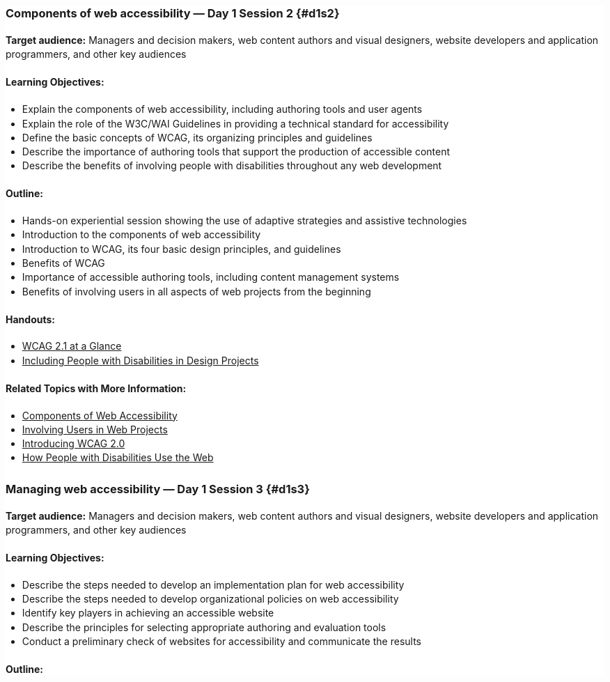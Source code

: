 ### Components of web accessibility &mdash; Day 1 Session 2 {#d1s2}

**Target audience:** Managers and decision makers, web content authors
and visual designers, website developers and application programmers,
and other key audiences

#### Learning Objectives:

-   Explain the components of web accessibility, including authoring tools and user agents
-   Explain the role of the W3C/WAI Guidelines in providing a technical standard for accessibility
-   Define the basic concepts of WCAG, its organizing principles and guidelines
-   Describe the importance of authoring tools that support the production of accessible content
-   Describe the benefits of involving people with disabilities throughout any web development

#### Outline:

-   Hands-on experiential session showing the use of adaptive strategies and assistive technologies
-   Introduction to the components of web accessibility
-   Introduction to WCAG, its four basic design principles, and guidelines
-   Benefits of WCAG
-   Importance of accessible authoring tools, including content management systems
-   Benefits of involving users in all aspects of web projects from the beginning

#### Handouts:

-   [WCAG 2.1 at a Glance](/standards-guidelines/wcag/glance/)
-   [Including People with Disabilities in Design Projects](https://www.w3.org/WAI/flyer/Overview.html#pwds)

#### Related Topics with More Information:

-   [Components of Web Accessibility](/teach-advocate/accessibility-training/topics/#components)
-   [Involving Users in Web Projects](/teach-advocate/accessibility-training/topics/#involving)
-   [Introducing WCAG 2.0](/teach-advocate/accessibility-training/topics/#intro20)
-   [How People with Disabilities Use the Web](/teach-advocate/accessibility-training/topics/#people)

### Managing web accessibility &mdash; Day 1 Session 3 {#d1s3}

**Target audience:** Managers and decision makers, web content authors
and visual designers, website developers and application programmers,
and other key audiences

#### Learning Objectives:

-   Describe the steps needed to develop an implementation plan for web accessibility
-   Describe the steps needed to develop organizational policies on web accessibility
-   Identify key players in achieving an accessible website
-   Describe the principles for selecting appropriate authoring and evaluation tools
-   Conduct a preliminary check of websites for accessibility and communicate the results

#### Outline:
